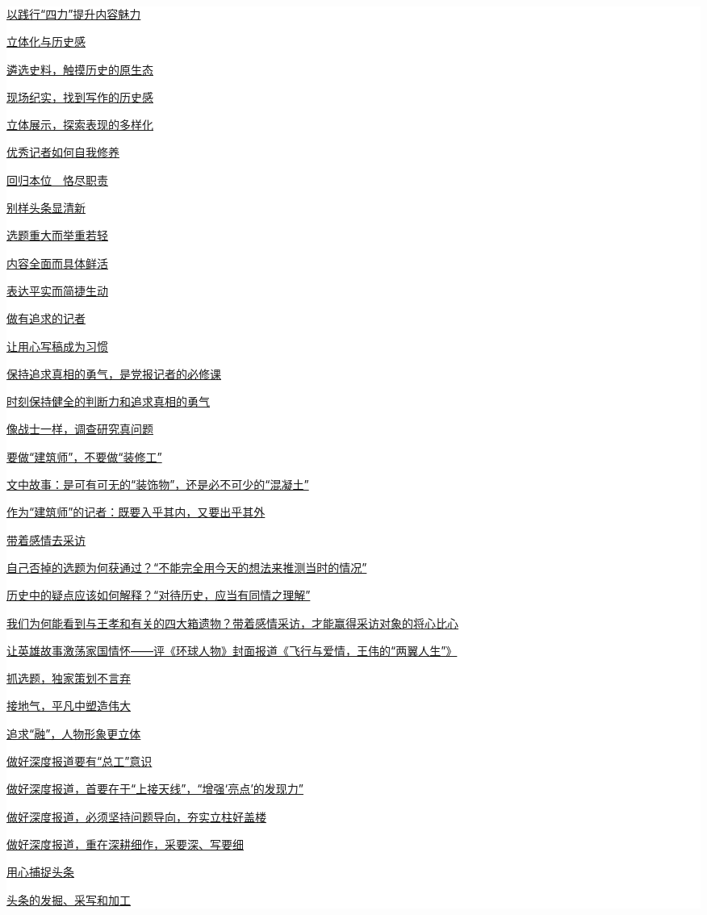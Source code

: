 [以践行“四力”提升内容魅力](txt029.html#txt029_4)

[立体化与历史感](txt030.html#txt030_1)

[遴选史料，触摸历史的原生态](txt030.html#txt030_2)

[现场纪实，找到写作的历史感](txt030.html#txt030_3)

[立体展示，探索表现的多样化](txt030.html#txt030_4)

[优秀记者如何自我修养](txt031.html#txt031_1)

[回归本位　恪尽职责](txt032.html#txt032_1)

[别样头条显清新](txt033.html#txt033_1)

[选题重大而举重若轻](txt033.html#txt033_2)

[内容全面而具体鲜活](txt033.html#txt033_3)

[表达平实而简捷生动](txt033.html#txt033_4)

[做有追求的记者](txt034.html#txt034_1)

[让用心写稿成为习惯](txt035.html#txt035_1)

[保持追求真相的勇气，是党报记者的必修课](txt036.html#txt036_1)

[时刻保持健全的判断力和追求真相的勇气](txt036.html#txt036_2)

[像战士一样，调查研究真问题](txt036.html#txt036_3)

[要做“建筑师”，不要做“装修工”](txt037.html#txt037_1)

[文中故事：是可有可无的“装饰物”，还是必不可少的“混凝土”](txt037.html#txt037_2)

[作为“建筑师”的记者：既要入乎其内，又要出乎其外](txt037.html#txt037_3)

[带着感情去采访](txt038.html#txt038_1)

[自己否掉的选题为何获通过？“不能完全用今天的想法来推测当时的情况”](txt038.html#txt038_2)

[历史中的疑点应该如何解释？“对待历史，应当有同情之理解”](txt038.html#txt038_3)

[我们为何能看到与王孝和有关的四大箱遗物？带着感情采访，才能赢得采访对象的将心比心](txt038.html#txt038_4)

[让英雄故事激荡家国情怀——评《环球人物》封面报道《飞行与爱情，王伟的“两翼人生”》](txt039.html#txt039_1)

[抓选题，独家策划不言弃](txt039.html#txt039_2)

[接地气，平凡中塑造伟大](txt039.html#txt039_3)

[追求“融”，人物形象更立体](txt039.html#txt039_4)

[做好深度报道要有“总工”意识](txt040.html#txt040_1)

[做好深度报道，首要在于“上接天线”，“增强‘亮点’的发现力”](txt040.html#txt040_2)

[做好深度报道，必须坚持问题导向，夯实立柱好盖楼](txt040.html#txt040_3)

[做好深度报道，重在深耕细作，采要深、写要细](txt040.html#txt040_4)

[用心捕捉头条](txt041.html#txt041_1)

[头条的发掘、采写和加工](txt042.html#txt042_1)
